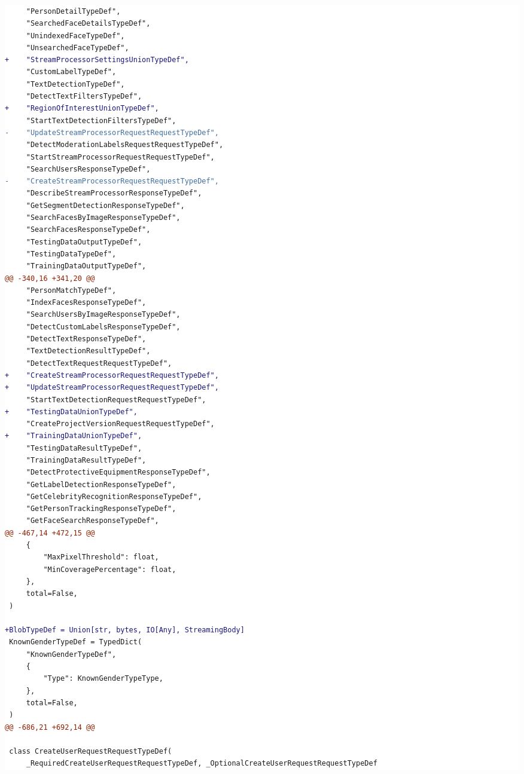 ```diff
     "PersonDetailTypeDef",
     "SearchedFaceDetailsTypeDef",
     "UnindexedFaceTypeDef",
     "UnsearchedFaceTypeDef",
+    "StreamProcessorSettingsUnionTypeDef",
     "CustomLabelTypeDef",
     "TextDetectionTypeDef",
     "DetectTextFiltersTypeDef",
+    "RegionOfInterestUnionTypeDef",
     "StartTextDetectionFiltersTypeDef",
-    "UpdateStreamProcessorRequestRequestTypeDef",
     "DetectModerationLabelsRequestRequestTypeDef",
     "StartStreamProcessorRequestRequestTypeDef",
     "SearchUsersResponseTypeDef",
-    "CreateStreamProcessorRequestRequestTypeDef",
     "DescribeStreamProcessorResponseTypeDef",
     "GetSegmentDetectionResponseTypeDef",
     "SearchFacesByImageResponseTypeDef",
     "SearchFacesResponseTypeDef",
     "TestingDataOutputTypeDef",
     "TestingDataTypeDef",
     "TrainingDataOutputTypeDef",
@@ -340,16 +341,20 @@
     "PersonMatchTypeDef",
     "IndexFacesResponseTypeDef",
     "SearchUsersByImageResponseTypeDef",
     "DetectCustomLabelsResponseTypeDef",
     "DetectTextResponseTypeDef",
     "TextDetectionResultTypeDef",
     "DetectTextRequestRequestTypeDef",
+    "CreateStreamProcessorRequestRequestTypeDef",
+    "UpdateStreamProcessorRequestRequestTypeDef",
     "StartTextDetectionRequestRequestTypeDef",
+    "TestingDataUnionTypeDef",
     "CreateProjectVersionRequestRequestTypeDef",
+    "TrainingDataUnionTypeDef",
     "TestingDataResultTypeDef",
     "TrainingDataResultTypeDef",
     "DetectProtectiveEquipmentResponseTypeDef",
     "GetLabelDetectionResponseTypeDef",
     "GetCelebrityRecognitionResponseTypeDef",
     "GetPersonTrackingResponseTypeDef",
     "GetFaceSearchResponseTypeDef",
@@ -467,14 +472,15 @@
     {
         "MaxPixelThreshold": float,
         "MinCoveragePercentage": float,
     },
     total=False,
 )
 
+BlobTypeDef = Union[str, bytes, IO[Any], StreamingBody]
 KnownGenderTypeDef = TypedDict(
     "KnownGenderTypeDef",
     {
         "Type": KnownGenderTypeType,
     },
     total=False,
 )
@@ -686,21 +692,14 @@
 
 class CreateUserRequestRequestTypeDef(
     _RequiredCreateUserRequestRequestTypeDef, _OptionalCreateUserRequestRequestTypeDef
```